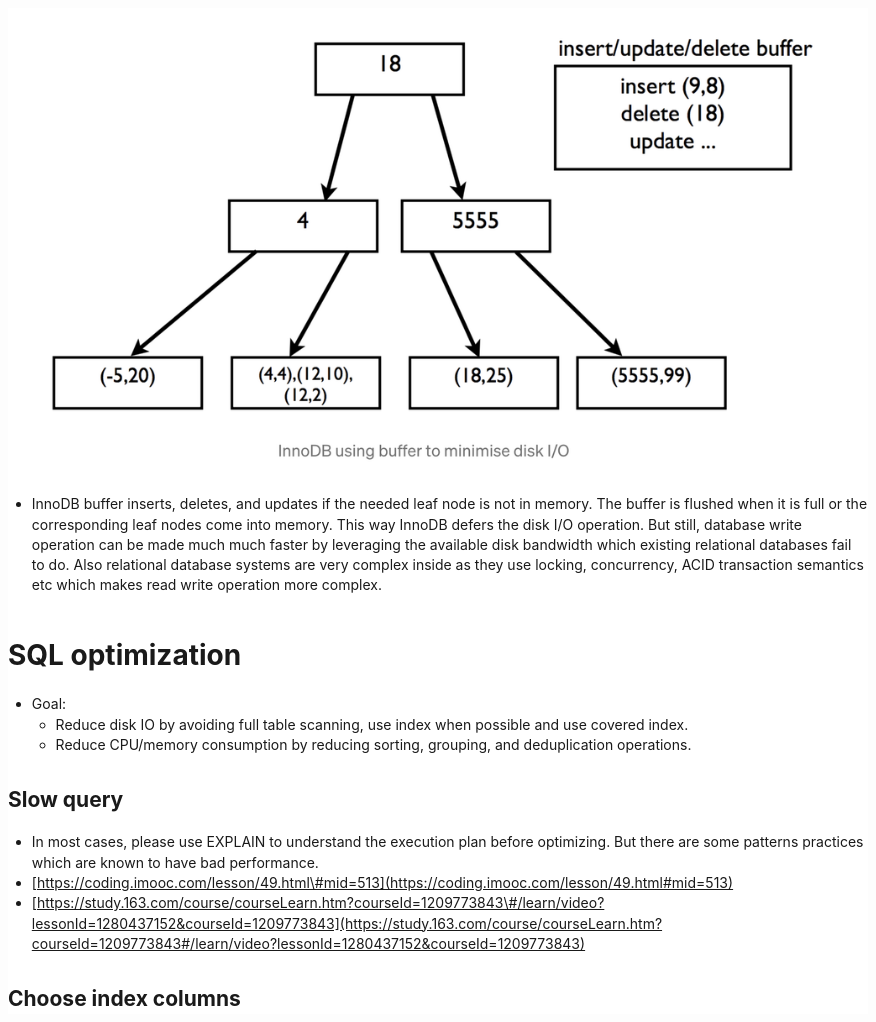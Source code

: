 ![](../.gitbook/assets/mysql_datastructure_innodb_buffer.png)

* InnoDB buffer inserts, deletes, and updates if the needed leaf node is not in memory. The buffer is flushed when it is full or the corresponding leaf nodes come into memory. This way InnoDB defers the disk I/O operation. But still, database write operation can be made much much faster by leveraging the available disk bandwidth which existing relational databases fail to do. Also relational database systems are very complex inside as they use locking, concurrency, ACID transaction semantics etc which makes read write operation more complex.

# SQL optimization
* Goal:
  * Reduce disk IO by avoiding full table scanning, use index when possible and use covered index. 
  * Reduce CPU/memory consumption by reducing sorting, grouping, and deduplication operations. 

## Slow query

* In most cases, please use EXPLAIN to understand the execution plan before optimizing. But there are some patterns practices which are known to have bad performance. 
* [https://coding.imooc.com/lesson/49.html\#mid=513](https://coding.imooc.com/lesson/49.html#mid=513)
* [https://study.163.com/course/courseLearn.htm?courseId=1209773843\#/learn/video?lessonId=1280437152&courseId=1209773843](https://study.163.com/course/courseLearn.htm?courseId=1209773843#/learn/video?lessonId=1280437152&courseId=1209773843)


## Choose index columns
